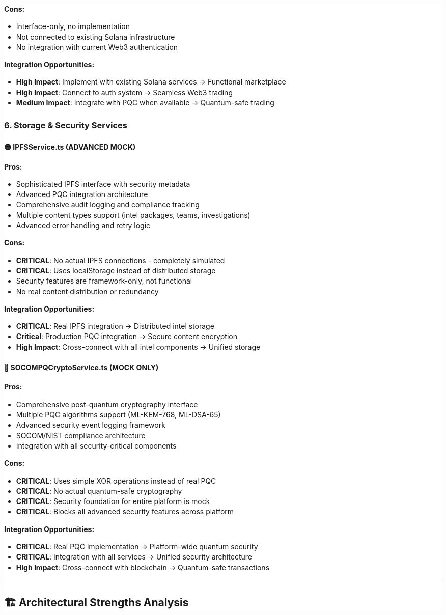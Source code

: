 **Cons:**
- Interface-only, no implementation
- Not connected to existing Solana infrastructure
- No integration with current Web3 authentication

**Integration Opportunities:**
- **High Impact**: Implement with existing Solana services → Functional marketplace
- **High Impact**: Connect to auth system → Seamless Web3 trading
- **Medium Impact**: Integrate with PQC when available → Quantum-safe trading

### **6. Storage & Security Services**

#### **🟡 IPFSService.ts (ADVANCED MOCK)**
**Pros:**
- Sophisticated IPFS interface with security metadata
- Advanced PQC integration architecture
- Comprehensive audit logging and compliance tracking
- Multiple content types support (intel packages, teams, investigations)
- Advanced error handling and retry logic

**Cons:**
- **CRITICAL**: No actual IPFS connections - completely simulated
- **CRITICAL**: Uses localStorage instead of distributed storage
- Security features are framework-only, not functional
- No real content distribution or redundancy

**Integration Opportunities:**
- **CRITICAL**: Real IPFS integration → Distributed intel storage
- **Critical**: Production PQC integration → Secure content encryption
- **High Impact**: Cross-connect with all intel components → Unified storage

#### **🔴 SOCOMPQCryptoService.ts (MOCK ONLY)**
**Pros:**
- Comprehensive post-quantum cryptography interface
- Multiple PQC algorithms support (ML-KEM-768, ML-DSA-65)
- Advanced security event logging framework
- SOCOM/NIST compliance architecture
- Integration with all security-critical components

**Cons:**
- **CRITICAL**: Uses simple XOR operations instead of real PQC
- **CRITICAL**: No actual quantum-safe cryptography
- **CRITICAL**: Security foundation for entire platform is mock
- **CRITICAL**: Blocks all advanced security features across platform

**Integration Opportunities:**
- **CRITICAL**: Real PQC implementation → Platform-wide quantum security
- **CRITICAL**: Integration with all services → Unified security architecture
- **High Impact**: Cross-connect with blockchain → Quantum-safe transactions

---

## 🏗️ Architectural Strengths Analysis
